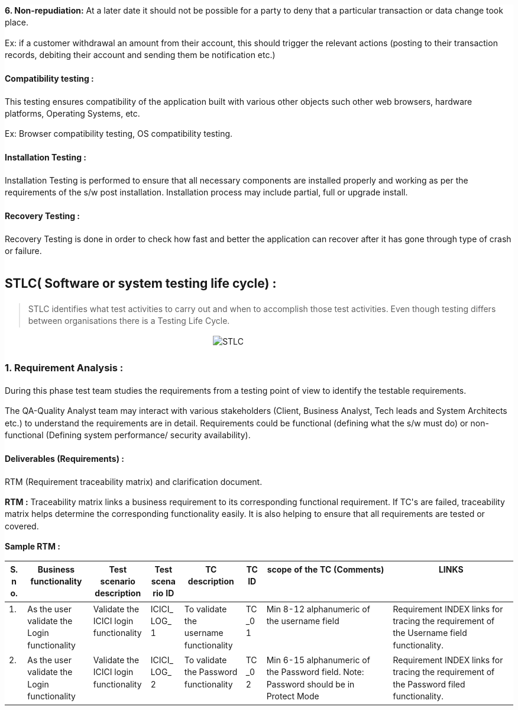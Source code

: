 **6. Non-repudiation:**
At a later date it should not be possible for a party to deny that a particular transaction or data change took place.

Ex: if a customer withdrawal an amount from their account, this should trigger the relevant actions (posting to their transaction records, debiting their account and sending them be notification etc.)

#### Compatibility testing :
 This testing ensures compatibility of the application built with various other objects such other web browsers, hardware platforms, Operating Systems, etc.
 
Ex: Browser compatibility testing, OS compatibility testing.

#### Installation Testing :
Installation Testing is performed to ensure that all necessary components are installed properly and working as per the requirements of the s/w post installation. Installation process may include partial, full or upgrade install. 
#### Recovery Testing :
Recovery Testing is done in order to check how fast and better the application can recover after it has gone through type of crash or failure.


## STLC( Software or system testing life cycle) :

> STLC identifies what test activities to carry out and when to accomplish those test activities. Even though testing differs between organisations there is a Testing Life Cycle.

<div align="center">
  <img src="https://github.com/sudhakarsdk98/SDET/assets/161011127/d20f1545-3f1f-4dfd-b767-426e4afb6265" height="450" alt="STLC" />
  <img width="100" />
</div>

### 1.	Requirement Analysis :
During this phase test team studies the requirements from a testing point of view to identify the testable requirements.

The QA-Quality Analyst team may interact with various stakeholders (Client, Business Analyst, Tech leads and System Architects etc.) to understand the requirements are in detail. Requirements could be functional (defining what the s/w must do) or non-functional (Defining system performance/ security availability).

#### Deliverables (Requirements) :
RTM (Requirement traceability matrix) and clarification document.

**RTM :** Traceability matrix links a business requirement to its corresponding functional requirement. If TC's are failed, traceability matrix helps determine the corresponding functionality easily. It is also helping to ensure that all requirements are tested or covered.

**Sample RTM :**

|S.no.	| Business functionality |	Test scenario description |	Test scenario ID |	TC description |	TC ID	| scope of the TC (Comments) |	LINKS|
|-------|------------------------|----------------------------|------------------|-----------------|--------|----------------------------|--------|
|1. |	As the user validate the Login functionality	|Validate the ICICI login functionality |	ICICI_LOG_1|	To validate the username functionality|	TC_01	|Min 8-12 alphanumeric of the username field	|Requirement INDEX links for tracing the requirement of the Username field functionality.|
|2.|	As the user validate the Login functionality|	Validate the ICICI login functionality|	ICICI_LOG_2	|To validate the Password functionality	|TC_02	|Min 6-15 alphanumeric of the Password field. Note: Password should be in Protect Mode	|Requirement INDEX links for tracing the requirement of the Password filed functionality.|
